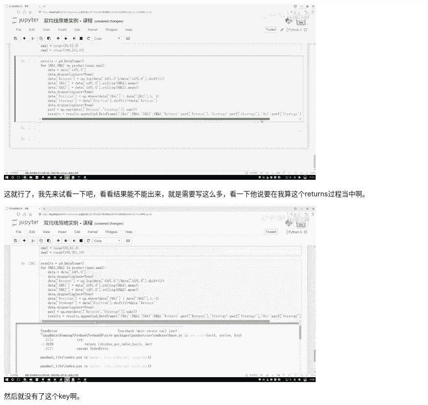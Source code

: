 ![](img/cb7ab47a2df46b9983de4a49396a2543_62.png)

这就行了，我先来试看一下吧，看看结果能不能出来，就是需要写这么多，看一下他说要在我算这个returns过程当中啊。



![](img/cb7ab47a2df46b9983de4a49396a2543_64.png)

然后就没有了这个key啊。
